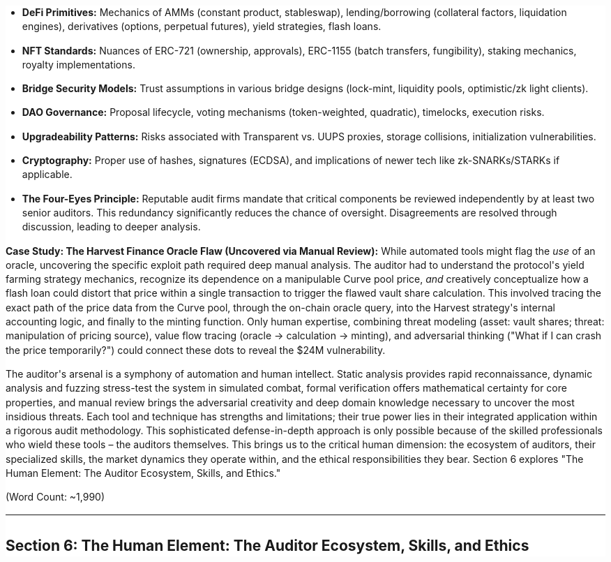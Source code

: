 *   **DeFi Primitives:** Mechanics of AMMs (constant product, stableswap), lending/borrowing (collateral factors, liquidation engines), derivatives (options, perpetual futures), yield strategies, flash loans.

*   **NFT Standards:** Nuances of ERC-721 (ownership, approvals), ERC-1155 (batch transfers, fungibility), staking mechanics, royalty implementations.

*   **Bridge Security Models:** Trust assumptions in various bridge designs (lock-mint, liquidity pools, optimistic/zk light clients).

*   **DAO Governance:** Proposal lifecycle, voting mechanisms (token-weighted, quadratic), timelocks, execution risks.

*   **Upgradeability Patterns:** Risks associated with Transparent vs. UUPS proxies, storage collisions, initialization vulnerabilities.

*   **Cryptography:** Proper use of hashes, signatures (ECDSA), and implications of newer tech like zk-SNARKs/STARKs if applicable.

*   **The Four-Eyes Principle:** Reputable audit firms mandate that critical components be reviewed independently by at least two senior auditors. This redundancy significantly reduces the chance of oversight. Disagreements are resolved through discussion, leading to deeper analysis.

**Case Study: The Harvest Finance Oracle Flaw (Uncovered via Manual Review):** While automated tools might flag the *use* of an oracle, uncovering the specific exploit path required deep manual analysis. The auditor had to understand the protocol's yield farming strategy mechanics, recognize its dependence on a manipulable Curve pool price, *and* creatively conceptualize how a flash loan could distort that price within a single transaction to trigger the flawed vault share calculation. This involved tracing the exact path of the price data from the Curve pool, through the on-chain oracle query, into the Harvest strategy's internal accounting logic, and finally to the minting function. Only human expertise, combining threat modeling (asset: vault shares; threat: manipulation of pricing source), value flow tracing (oracle -> calculation -> minting), and adversarial thinking ("What if I can crash the price temporarily?") could connect these dots to reveal the $24M vulnerability.

The auditor's arsenal is a symphony of automation and human intellect. Static analysis provides rapid reconnaissance, dynamic analysis and fuzzing stress-test the system in simulated combat, formal verification offers mathematical certainty for core properties, and manual review brings the adversarial creativity and deep domain knowledge necessary to uncover the most insidious threats. Each tool and technique has strengths and limitations; their true power lies in their integrated application within a rigorous audit methodology. This sophisticated defense-in-depth approach is only possible because of the skilled professionals who wield these tools – the auditors themselves. This brings us to the critical human dimension: the ecosystem of auditors, their specialized skills, the market dynamics they operate within, and the ethical responsibilities they bear. Section 6 explores "The Human Element: The Auditor Ecosystem, Skills, and Ethics."

(Word Count: ~1,990)



---





## Section 6: The Human Element: The Auditor Ecosystem, Skills, and Ethics
